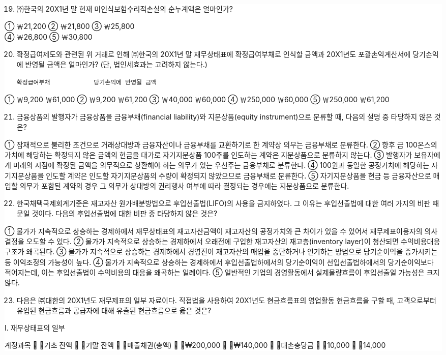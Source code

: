 
19. ㈜한국의 20X1년 말 현재 미인식보험수리적손실의 순누계액은 얼마인가?

  ① ￦21,200            ② ￦21,800         ③ ￦25,800  
  ④ ￦26,800            ⑤ ￦30,800






20. 확정급여제도와 관련된 위 거래로 인해 ㈜한국의 20X1년 말 재무상태표에 확정급여부채로 인식할 금액과 20X1년도 포괄손익계산서에 당기손익에 반영될 금액은 얼마인가? 
    (단, 법인세효과는 고려하지 않는다.)

        확정급여부채            당기손익에 반영될 금액 
  ①      ￦9,200                       ￦61,000
  ②      ￦9,200                       ￦61,200
  ③     ￦40,000                       ￦60,000
  ④    ￦250,000                       ￦60,000
  ⑤    ￦250,000                       ￦61,200


21. 금융상품의 발행자가 금융상품을 금융부채(financial liability)와 지분상품(equity instrument)으로 분류할 때, 다음의 설명 중 타당하지 않은 것은? 


  ① 잠재적으로 불리한 조건으로 거래상대방과 금융자산이나 금융부채를 교환하기로 한 계약상 의무는 금융부채로 분류한다.
  ② 향후 금 100온스의 가치에 해당하는 확정되지 않은 금액의 현금을 대가로 자기지분상품 100주를 인도하는 계약은 지분상품으로 분류하지 않는다. 
  ③ 발행자가 보유자에게 미래의 시점에 확정된 금액을 의무적으로 상환해야 하는 의무가 있는 우선주는 금융부채로 분류한다.
  ④ 100원과 동일한 공정가치에 해당하는 자기지분상품을 인도할 계약은 인도할 자기지분상품의 수량이 확정되지 않았으므로 금융부채로 분류한다.
  ⑤ 자기지분상품을 현금 등 금융자산으로 매입할 의무가 포함된 계약의 경우 그 의무가 상대방의 권리행사 여부에 따라 결정되는 경우에는 지분상품으로 분류한다.





22. 한국채택국제회계기준은 재고자산 원가배분방법으로 후입선출법(LIFO)의 사용을 금지하였다. 그 이유는 후입선출법에 대한 여러 가지의 비판 때문일 것이다. 다음의 후입선출법에 대한 비판 중 타당하지 않은 것은?

  ① 물가가 지속적으로 상승하는 경제하에서 재무상태표의 재고자산금액이 재고자산의 공정가치와 큰 차이가 있을 수 있어서 재무제표이용자의 의사결정을 오도할 수 있다. 
  ② 물가가 지속적으로 상승하는 경제하에서 오래전에 구입한 재고자산의 재고층(inventory layer)이 청산되면 수익비용대응 구조가 왜곡된다.
  ③ 물가가 지속적으로 상승하는 경제하에서 경영진이 재고자산의 매입을 중단하거나 연기하는 방법으로 당기순이익을 증가시키는 등 이익조정의 가능성이 높다.
  ④ 물가가 지속적으로 상승하는 경제하에서 후입선출법하에서의 당기순이익이 선입선출법하에서의 당기순이익보다 적어지는데, 이는 후입선출법이 수익비용의 대응을 왜곡하는 일례이다.
  ⑤ 일반적인 기업의 경영활동에서 실제물량흐름이 후입선출일 가능성은 크지 않다.










23. 다음은 ㈜대한의 20X1년도 재무제표의 일부 자료이다. 직접법을 사용하여 20X1년도 현금흐름표의 영업활동 현금흐름을 구할 때, 고객으로부터 유입된 현금흐름과 공급자에 대해 유출된 현금흐름으로 옳은 것은?



 Ⅰ. 재무상태표의 일부

 계정과목

기초 잔액

기말 잔액

매출채권(총액)

₩200,000

₩140,000

대손충당금

10,000

14,000